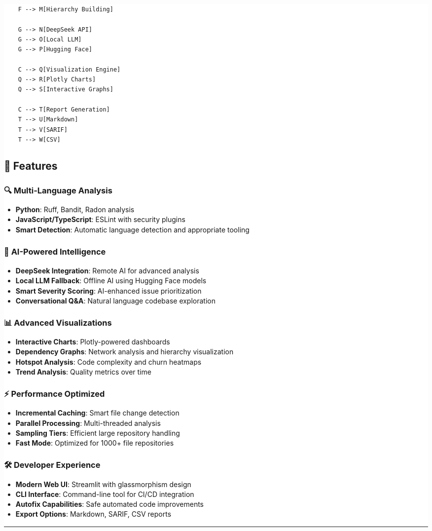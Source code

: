 ```mermaid
    F --> M[Hierarchy Building]
    
    G --> N[DeepSeek API]
    G --> O[Local LLM]
    G --> P[Hugging Face]
    
    C --> Q[Visualization Engine]
    Q --> R[Plotly Charts]
    Q --> S[Interactive Graphs]
    
    C --> T[Report Generation]
    T --> U[Markdown]
    T --> V[SARIF]
    T --> W[CSV]
```

## 🎯 Features

### 🔍 **Multi-Language Analysis**
- **Python**: Ruff, Bandit, Radon analysis
- **JavaScript/TypeScript**: ESLint with security plugins
- **Smart Detection**: Automatic language detection and appropriate tooling

### 🤖 **AI-Powered Intelligence**
- **DeepSeek Integration**: Remote AI for advanced analysis
- **Local LLM Fallback**: Offline AI using Hugging Face models
- **Smart Severity Scoring**: AI-enhanced issue prioritization
- **Conversational Q&A**: Natural language codebase exploration

### 📊 **Advanced Visualizations**
- **Interactive Charts**: Plotly-powered dashboards
- **Dependency Graphs**: Network analysis and hierarchy visualization
- **Hotspot Analysis**: Code complexity and churn heatmaps
- **Trend Analysis**: Quality metrics over time

### ⚡ **Performance Optimized**
- **Incremental Caching**: Smart file change detection
- **Parallel Processing**: Multi-threaded analysis
- **Sampling Tiers**: Efficient large repository handling
- **Fast Mode**: Optimized for 1000+ file repositories

### 🛠️ **Developer Experience**
- **Modern Web UI**: Streamlit with glassmorphism design
- **CLI Interface**: Command-line tool for CI/CD integration
- **Autofix Capabilities**: Safe automated code improvements
- **Export Options**: Markdown, SARIF, CSV reports

---
